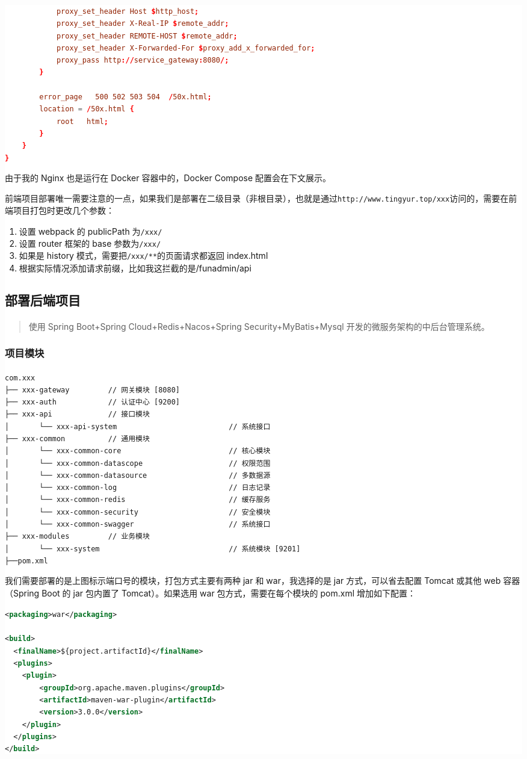 ```conf
            proxy_set_header Host $http_host;
            proxy_set_header X-Real-IP $remote_addr;
            proxy_set_header REMOTE-HOST $remote_addr;
            proxy_set_header X-Forwarded-For $proxy_add_x_forwarded_for;
            proxy_pass http://service_gateway:8080/;
        }

        error_page   500 502 503 504  /50x.html;
        location = /50x.html {
            root   html;
        }
    }
}
```

由于我的 Nginx 也是运行在 Docker 容器中的，Docker Compose 配置会在下文展示。

前端项目部署唯一需要注意的一点，如果我们是部署在二级目录（非根目录），也就是通过`http://www.tingyur.top/xxx`访问的，需要在前端项目打包时更改几个参数：

1. 设置 webpack 的 publicPath 为`/xxx/`
1. 设置 router 框架的 base 参数为`/xxx/`
1. 如果是 history 模式，需要把`/xxx/**`的页面请求都返回 index.html
1. 根据实际情况添加请求前缀，比如我这拦截的是/funadmin/api

## 部署后端项目

> 使用 Spring Boot+Spring Cloud+Redis+Nacos+Spring Security+MyBatis+Mysql 开发的微服务架构的中后台管理系统。

### 项目模块

```
com.xxx
├── xxx-gateway         // 网关模块 [8080]
├── xxx-auth            // 认证中心 [9200]
├── xxx-api             // 接口模块
│       └── xxx-api-system                          // 系统接口
├── xxx-common          // 通用模块
│       └── xxx-common-core                         // 核心模块
│       └── xxx-common-datascope                    // 权限范围
│       └── xxx-common-datasource                   // 多数据源
│       └── xxx-common-log                          // 日志记录
│       └── xxx-common-redis                        // 缓存服务
│       └── xxx-common-security                     // 安全模块
│       └── xxx-common-swagger                      // 系统接口
├── xxx-modules         // 业务模块
│       └── xxx-system                              // 系统模块 [9201]
├──pom.xml
```

我们需要部署的是上图标示端口号的模块，打包方式主要有两种 jar 和 war，我选择的是 jar 方式，可以省去配置 Tomcat 或其他 web 容器（Spring Boot 的 jar 包内置了 Tomcat）。如果选用 war 包方式，需要在每个模块的 pom.xml 增加如下配置：

```xml
<packaging>war</packaging>

<build>
  <finalName>${project.artifactId}</finalName>
  <plugins>
    <plugin>
        <groupId>org.apache.maven.plugins</groupId>
        <artifactId>maven-war-plugin</artifactId>
        <version>3.0.0</version>
    </plugin>
  </plugins>
</build>
```